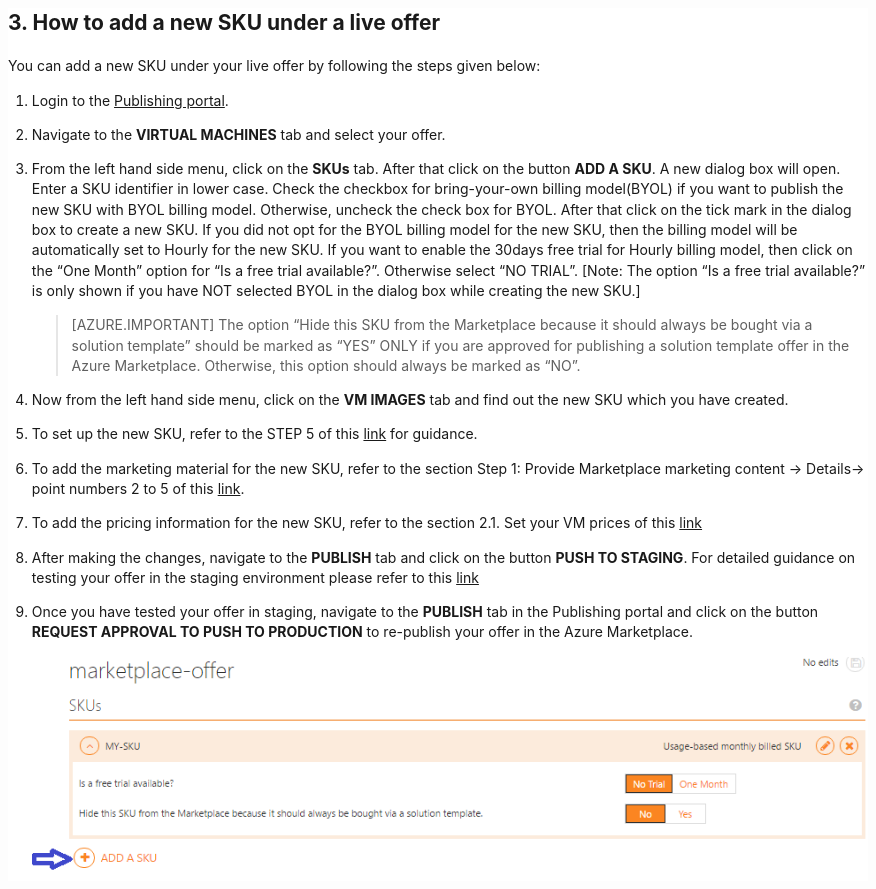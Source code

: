 ## 3. How to add a new SKU under a live offer

You can add a new SKU under your live offer by following the steps given below:

1. Login to the [Publishing portal](https://publish.windowsazure.com).
2. Navigate to the **VIRTUAL MACHINES** tab and select your offer.
3. From the left hand side menu, click on the **SKUs** tab. After that click on the button **ADD A SKU**.  A new dialog box will open. Enter a SKU identifier in lower case. Check the checkbox for bring-your-own billing model(BYOL) if you want to publish the new SKU with BYOL billing model. Otherwise, uncheck the check box for BYOL. After that click on the tick mark in the dialog box to create a new SKU. If you did not opt for the BYOL billing model for the new SKU, then the billing model will be automatically set to Hourly for the new SKU. If you want to enable the 30days free trial for Hourly billing model, then click on the “One Month” option for “Is a free trial available?”. Otherwise select “NO TRIAL”. [Note: The option “Is a free trial available?” is only shown if you have NOT selected BYOL in the dialog box while creating the new SKU.]

    >[AZURE.IMPORTANT] The option “Hide this SKU from the Marketplace because it should always be bought via a solution template” should be marked as “YES” ONLY if you are approved for publishing a solution template offer in the Azure Marketplace. Otherwise, this option should always be marked as “NO”.

4. Now from the left hand side menu, click on the **VM IMAGES** tab and find out the new SKU which you have created.
5. To set up the new SKU, refer to the STEP 5 of this [link](marketplace-publishing-vm-image-creation.md#5-obtain-certification-for-your-vm-image) for guidance.
6. To add the marketing material for the new SKU, refer to the section Step 1: Provide Marketplace marketing content -> Details-> point numbers 2 to 5 of this [link](marketplace-publishing-push-to-staging.md#step-1-provide-marketplace-marketing-content).
7. To add the pricing information for the new SKU, refer to the section 2.1. Set your VM prices of this [link](marketplace-publishing-push-to-staging.md#step-2-set-your-prices)
8. After making the changes, navigate to the **PUBLISH** tab and click on the button **PUSH TO STAGING**. For detailed guidance on testing your offer in the staging environment please refer to this [link](marketplace-publishing-vm-image-test-in-staging.md)
9. Once you have tested your offer in staging, navigate to the **PUBLISH** tab in the Publishing portal and click on the button **REQUEST APPROVAL TO PUSH TO PRODUCTION** to re-publish your offer in the Azure Marketplace.

    ![drawing](media/marketplace-publishing-vm-image-post-publishing/img03.1-1.png)
